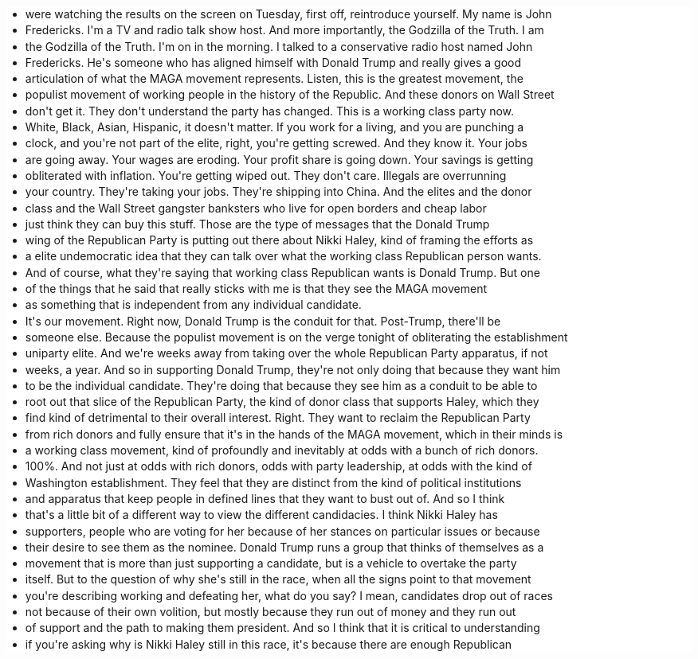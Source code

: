 *  were watching the results on the screen on Tuesday, first off, reintroduce yourself. My name is John
*  Fredericks. I'm a TV and radio talk show host. And more importantly, the Godzilla of the Truth. I am
*  the Godzilla of the Truth. I'm on in the morning. I talked to a conservative radio host named John
*  Fredericks. He's someone who has aligned himself with Donald Trump and really gives a good
*  articulation of what the MAGA movement represents. Listen, this is the greatest movement, the
*  populist movement of working people in the history of the Republic. And these donors on Wall Street
*  don't get it. They don't understand the party has changed. This is a working class party now.
*  White, Black, Asian, Hispanic, it doesn't matter. If you work for a living, and you are punching a
*  clock, and you're not part of the elite, right, you're getting screwed. And they know it. Your jobs
*  are going away. Your wages are eroding. Your profit share is going down. Your savings is getting
*  obliterated with inflation. You're getting wiped out. They don't care. Illegals are overrunning
*  your country. They're taking your jobs. They're shipping into China. And the elites and the donor
*  class and the Wall Street gangster banksters who live for open borders and cheap labor
*  just think they can buy this stuff. Those are the type of messages that the Donald Trump
*  wing of the Republican Party is putting out there about Nikki Haley, kind of framing the efforts as
*  a elite undemocratic idea that they can talk over what the working class Republican person wants.
*  And of course, what they're saying that working class Republican wants is Donald Trump. But one
*  of the things that he said that really sticks with me is that they see the MAGA movement
*  as something that is independent from any individual candidate.
*  It's our movement. Right now, Donald Trump is the conduit for that. Post-Trump, there'll be
*  someone else. Because the populist movement is on the verge tonight of obliterating the establishment
*  uniparty elite. And we're weeks away from taking over the whole Republican Party apparatus, if not
*  weeks, a year. And so in supporting Donald Trump, they're not only doing that because they want him
*  to be the individual candidate. They're doing that because they see him as a conduit to be able to
*  root out that slice of the Republican Party, the kind of donor class that supports Haley, which they
*  find kind of detrimental to their overall interest. Right. They want to reclaim the Republican Party
*  from rich donors and fully ensure that it's in the hands of the MAGA movement, which in their minds is
*  a working class movement, kind of profoundly and inevitably at odds with a bunch of rich donors.
*  100%. And not just at odds with rich donors, odds with party leadership, at odds with the kind of
*  Washington establishment. They feel that they are distinct from the kind of political institutions
*  and apparatus that keep people in defined lines that they want to bust out of. And so I think
*  that's a little bit of a different way to view the different candidacies. I think Nikki Haley has
*  supporters, people who are voting for her because of her stances on particular issues or because
*  their desire to see them as the nominee. Donald Trump runs a group that thinks of themselves as a
*  movement that is more than just supporting a candidate, but is a vehicle to overtake the party
*  itself. But to the question of why she's still in the race, when all the signs point to that movement
*  you're describing working and defeating her, what do you say? I mean, candidates drop out of races
*  not because of their own volition, but mostly because they run out of money and they run out
*  of support and the path to making them president. And so I think that it is critical to understanding
*  if you're asking why is Nikki Haley still in this race, it's because there are enough Republican